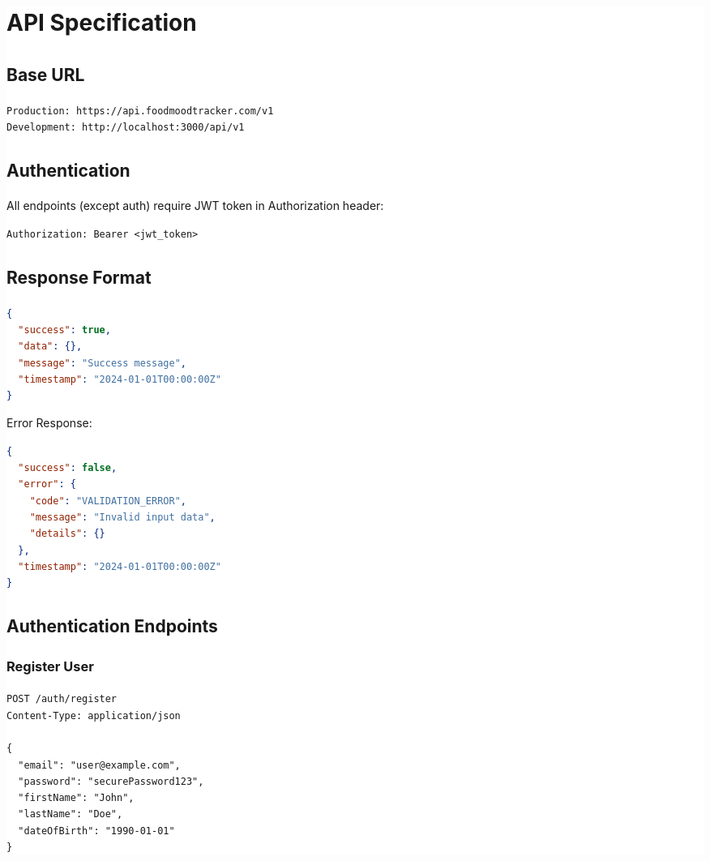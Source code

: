# API Specification

## Base URL
```
Production: https://api.foodmoodtracker.com/v1
Development: http://localhost:3000/api/v1
```

## Authentication
All endpoints (except auth) require JWT token in Authorization header:
```
Authorization: Bearer <jwt_token>
```

## Response Format
```json
{
  "success": true,
  "data": {},
  "message": "Success message",
  "timestamp": "2024-01-01T00:00:00Z"
}
```

Error Response:
```json
{
  "success": false,
  "error": {
    "code": "VALIDATION_ERROR",
    "message": "Invalid input data",
    "details": {}
  },
  "timestamp": "2024-01-01T00:00:00Z"
}
```

## Authentication Endpoints

### Register User
```http
POST /auth/register
Content-Type: application/json

{
  "email": "user@example.com",
  "password": "securePassword123",
  "firstName": "John",
  "lastName": "Doe",
  "dateOfBirth": "1990-01-01"
}
```

